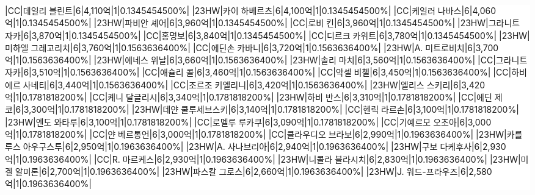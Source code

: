 |CC|데일리 블린트|6|4,110억|1|0.1345454500%|
|23HW|카이 하베르츠|6|4,100억|1|0.1345454500%|
|CC|케일러 나바스|6|4,060억|1|0.1345454500%|
|23HW|파비안 셰어|6|3,960억|1|0.1345454500%|
|CC|로비 킨|6|3,960억|1|0.1345454500%|
|23HW|그라니트 자카|6|3,870억|1|0.1345454500%|
|CC|홍명보|6|3,840억|1|0.1345454500%|
|CC|디르크 카위트|6|3,780억|1|0.1345454500%|
|23HW|미하엘 그레고리치|6|3,760억|1|0.1563636400%|
|CC|에딘손 카바니|6|3,720억|1|0.1563636400%|
|23HW|A. 미트로비치|6|3,700억|1|0.1563636400%|
|23HW|에네스 위날|6|3,660억|1|0.1563636400%|
|23HW|솔리 마치|6|3,560억|1|0.1563636400%|
|CC|그라니트 자카|6|3,510억|1|0.1563636400%|
|CC|애슐리 콜|6|3,460억|1|0.1563636400%|
|CC|악셀 비첼|6|3,450억|1|0.1563636400%|
|CC|하비에르 사네티|6|3,440억|1|0.1563636400%|
|CC|조르조 키엘리니|6|3,420억|1|0.1563636400%|
|23HW|엘리스 스키리|6|3,420억|1|0.1781818200%|
|CC|케니 달글리시|6|3,340억|1|0.1781818200%|
|23HW|하비 반스|6|3,310억|1|0.1781818200%|
|CC|에딘 제코|6|3,300억|1|0.1781818200%|
|23HW|데얀 쿨루세브스키|6|3,140억|1|0.1781818200%|
|CC|헨릭 라르손|6|3,100억|1|0.1781818200%|
|23HW|엔도 와타루|6|3,100억|1|0.1781818200%|
|CC|로멜루 루카쿠|6|3,090억|1|0.1781818200%|
|CC|기예르모 오초아|6|3,000억|1|0.1781818200%|
|CC|얀 베르통언|6|3,000억|1|0.1781818200%|
|CC|클라우디오 브라보|6|2,990억|1|0.1963636400%|
|23HW|카를루스 아우구스투|6|2,950억|1|0.1963636400%|
|23HW|A. 사나브리아|6|2,940억|1|0.1963636400%|
|23HW|구보 다케후사|6|2,930억|1|0.1963636400%|
|CC|R. 마르케스|6|2,930억|1|0.1963636400%|
|23HW|니콜라 블라시치|6|2,830억|1|0.1963636400%|
|23HW|미겔 알미론|6|2,700억|1|0.1963636400%|
|23HW|파스칼 그로스|6|2,660억|1|0.1963636400%|
|23HW|J. 워드-프라우즈|6|2,580억|1|0.1963636400%|